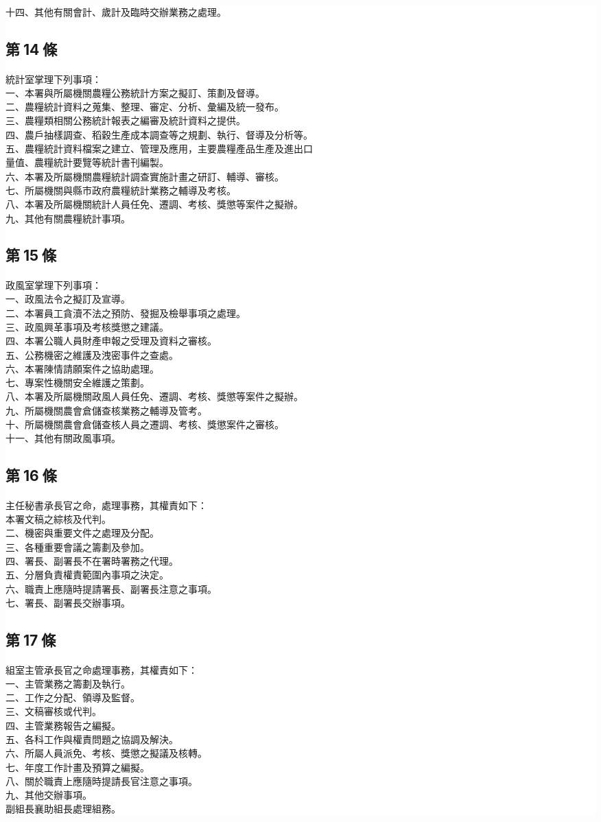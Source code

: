 十四、其他有關會計、歲計及臨時交辦業務之處理。

第 14 條
--------
統計室掌理下列事項：  
一、本署與所屬機關農糧公務統計方案之擬訂、策劃及督導。  
二、農糧統計資料之蒐集、整理、審定、分析、彙編及統一發布。  
三、農糧類相關公務統計報表之編審及統計資料之提供。  
四、農戶抽樣調查、稻穀生產成本調查等之規劃、執行、督導及分析等。  
五、農糧統計資料檔案之建立、管理及應用，主要農糧產品生產及進出口  
    量值、農糧統計要覽等統計書刊編製。  
六、本署及所屬機關農糧統計調查實施計畫之研訂、輔導、審核。  
七、所屬機關與縣市政府農糧統計業務之輔導及考核。  
八、本署及所屬機關統計人員任免、遷調、考核、獎懲等案件之擬辦。  
九、其他有關農糧統計事項。

第 15 條
--------
政風室掌理下列事項：  
一、政風法令之擬訂及宣導。  
二、本署員工貪瀆不法之預防、發掘及檢舉事項之處理。  
三、政風興革事項及考核獎懲之建議。  
四、本署公職人員財產申報之受理及資料之審核。  
五、公務機密之維護及洩密事件之查處。  
六、本署陳情請願案件之協助處理。  
七、專案性機關安全維護之策劃。  
八、本署及所屬機關政風人員任免、遷調、考核、獎懲等案件之擬辦。  
九、所屬機關農會倉儲查核業務之輔導及管考。  
十、所屬機關農會倉儲查核人員之遷調、考核、獎懲案件之審核。  
十一、其他有關政風事項。

第 16 條
--------
主任秘書承長官之命，處理事務，其權責如下：  
本署文稿之綜核及代判。  
二、機密與重要文件之處理及分配。  
三、各種重要會議之籌劃及參加。  
四、署長、副署長不在署時署務之代理。  
五、分層負責權責範圍內事項之決定。  
六、職責上應隨時提請署長、副署長注意之事項。  
七、署長、副署長交辦事項。

第 17 條
--------
組室主管承長官之命處理事務，其權責如下：  
一、主管業務之籌劃及執行。  
二、工作之分配、領導及監督。  
三、文稿審核或代判。  
四、主管業務報告之編擬。  
五、各科工作與權責問題之協調及解決。  
六、所屬人員派免、考核、獎懲之擬議及核轉。  
七、年度工作計畫及預算之編擬。  
八、關於職責上應隨時提請長官注意之事項。  
九、其他交辦事項。  
副組長襄助組長處理組務。
